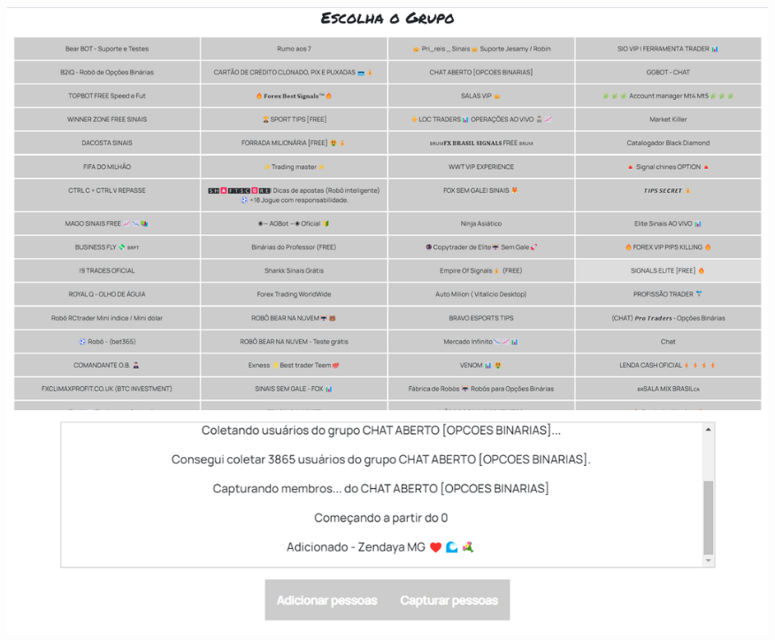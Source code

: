 <p align="center">
    <img alt="Group list" src="./telebot2-groups.png" width = "100%">
    <img alt="Adding" src="./telebot2-label.png" width = "100%">
</p>
